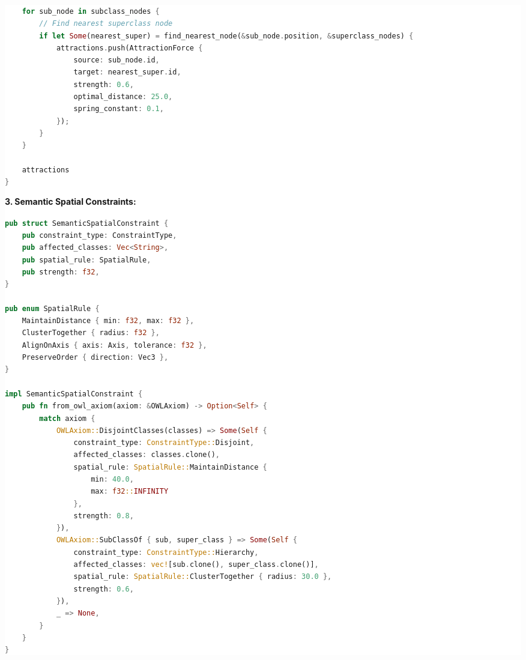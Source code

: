 ```rust
    for sub_node in subclass_nodes {
        // Find nearest superclass node
        if let Some(nearest_super) = find_nearest_node(&sub_node.position, &superclass_nodes) {
            attractions.push(AttractionForce {
                source: sub_node.id,
                target: nearest_super.id,
                strength: 0.6,
                optimal_distance: 25.0,
                spring_constant: 0.1,
            });
        }
    }

    attractions
}
```

**3. Semantic Spatial Constraints:**
```rust
pub struct SemanticSpatialConstraint {
    pub constraint_type: ConstraintType,
    pub affected_classes: Vec<String>,
    pub spatial_rule: SpatialRule,
    pub strength: f32,
}

pub enum SpatialRule {
    MaintainDistance { min: f32, max: f32 },
    ClusterTogether { radius: f32 },
    AlignOnAxis { axis: Axis, tolerance: f32 },
    PreserveOrder { direction: Vec3 },
}

impl SemanticSpatialConstraint {
    pub fn from_owl_axiom(axiom: &OWLAxiom) -> Option<Self> {
        match axiom {
            OWLAxiom::DisjointClasses(classes) => Some(Self {
                constraint_type: ConstraintType::Disjoint,
                affected_classes: classes.clone(),
                spatial_rule: SpatialRule::MaintainDistance {
                    min: 40.0,
                    max: f32::INFINITY
                },
                strength: 0.8,
            }),
            OWLAxiom::SubClassOf { sub, super_class } => Some(Self {
                constraint_type: ConstraintType::Hierarchy,
                affected_classes: vec![sub.clone(), super_class.clone()],
                spatial_rule: SpatialRule::ClusterTogether { radius: 30.0 },
                strength: 0.6,
            }),
            _ => None,
        }
    }
}
```
